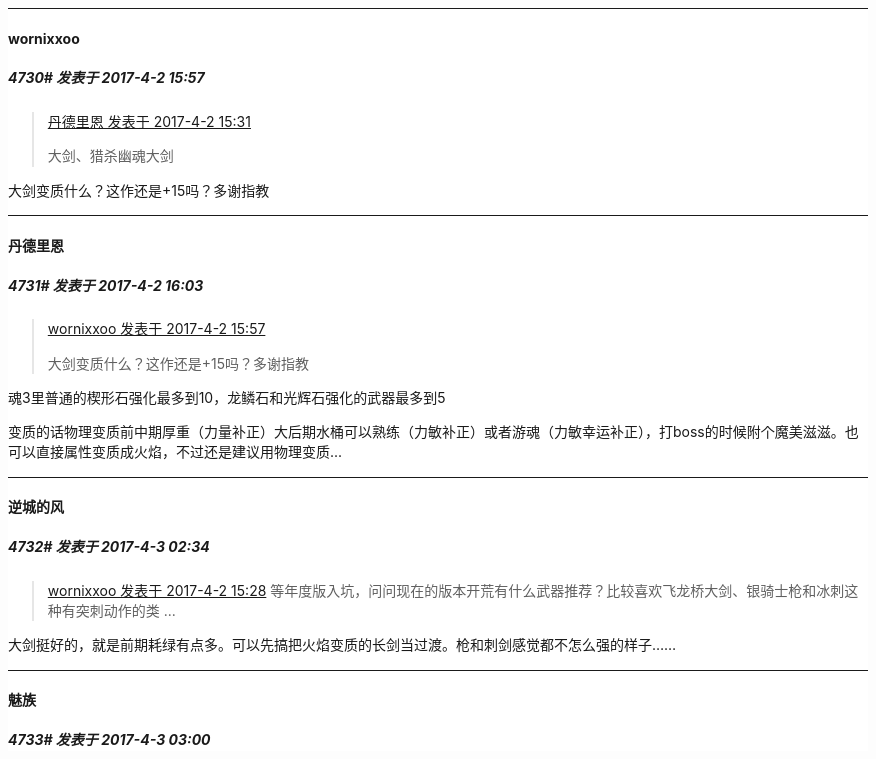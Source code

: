 -----

####  wornixxoo  
##### 4730#       发表于 2017-4-2 15:57



<blockquote><a href="httphttps://bbs.saraba1st.com/2b/forum.php?mod=redirect&amp;goto=findpost&amp;pid=35561657&amp;ptid=1225930" target="_blank">丹德里恩 发表于 2017-4-2 15:31</a>

大剑、猎杀幽魂大剑</blockquote>
大剑变质什么？这作还是+15吗？多谢指教







-----

####  丹德里恩  
##### 4731#       发表于 2017-4-2 16:03



<blockquote><a href="httphttps://bbs.saraba1st.com/2b/forum.php?mod=redirect&amp;goto=findpost&amp;pid=35561741&amp;ptid=1225930" target="_blank">wornixxoo 发表于 2017-4-2 15:57</a>

大剑变质什么？这作还是+15吗？多谢指教</blockquote>
魂3里普通的楔形石强化最多到10，龙鳞石和光辉石强化的武器最多到5

变质的话物理变质前中期厚重（力量补正）大后期水桶可以熟练（力敏补正）或者游魂（力敏幸运补正），打boss的时候附个魔美滋滋。也可以直接属性变质成火焰，不过还是建议用物理变质...







-----

####  逆城的风  
##### 4732#       发表于 2017-4-3 02:34



<blockquote><a href="httphttps://bbs.saraba1st.com/2b/forum.php?mod=redirect&amp;goto=findpost&amp;pid=35561643&amp;ptid=1225930" target="_blank">wornixxoo 发表于 2017-4-2 15:28</a>
等年度版入坑，问问现在的版本开荒有什么武器推荐？比较喜欢飞龙桥大剑、银骑士枪和冰刺这种有突刺动作的类 ...</blockquote>
大剑挺好的，就是前期耗绿有点多。可以先搞把火焰变质的长剑当过渡。枪和刺剑感觉都不怎么强的样子……







-----

####  魅族  
##### 4733#       发表于 2017-4-3 03:00


